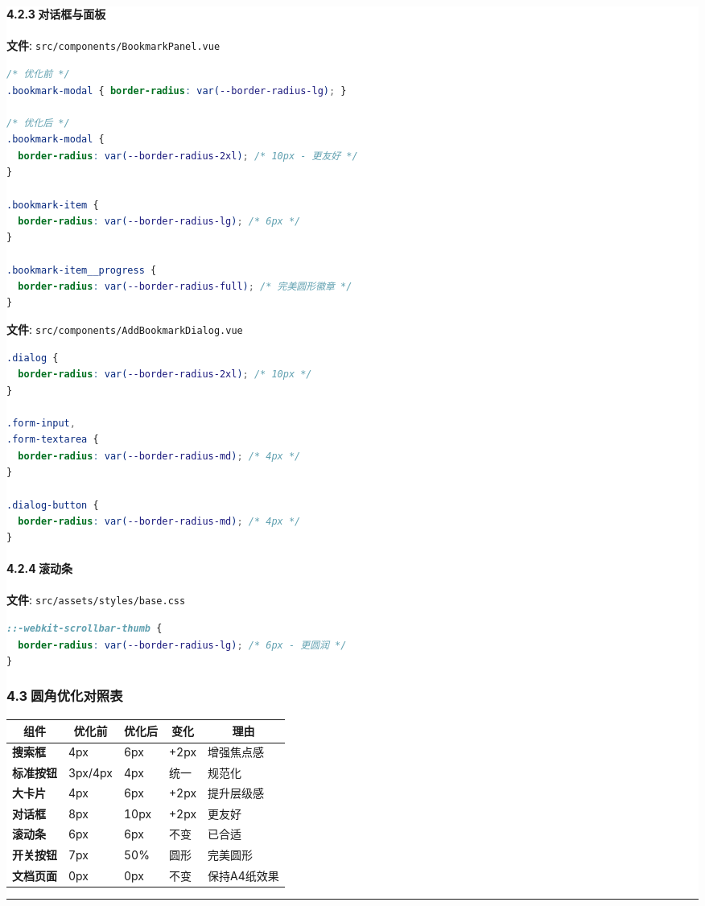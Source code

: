#### 4.2.3 对话框与面板

**文件**: `src/components/BookmarkPanel.vue`

```css
/* 优化前 */
.bookmark-modal { border-radius: var(--border-radius-lg); }

/* 优化后 */
.bookmark-modal { 
  border-radius: var(--border-radius-2xl); /* 10px - 更友好 */
}

.bookmark-item {
  border-radius: var(--border-radius-lg); /* 6px */
}

.bookmark-item__progress {
  border-radius: var(--border-radius-full); /* 完美圆形徽章 */
}
```

**文件**: `src/components/AddBookmarkDialog.vue`

```css
.dialog {
  border-radius: var(--border-radius-2xl); /* 10px */
}

.form-input,
.form-textarea {
  border-radius: var(--border-radius-md); /* 4px */
}

.dialog-button {
  border-radius: var(--border-radius-md); /* 4px */
}
```

#### 4.2.4 滚动条

**文件**: `src/assets/styles/base.css`

```css
::-webkit-scrollbar-thumb {
  border-radius: var(--border-radius-lg); /* 6px - 更圆润 */
}
```

### 4.3 圆角优化对照表

| 组件 | 优化前 | 优化后 | 变化 | 理由 |
|------|--------|--------|------|------|
| **搜索框** | 4px | 6px | +2px | 增强焦点感 |
| **标准按钮** | 3px/4px | 4px | 统一 | 规范化 |
| **大卡片** | 4px | 6px | +2px | 提升层级感 |
| **对话框** | 8px | 10px | +2px | 更友好 |
| **滚动条** | 6px | 6px | 不变 | 已合适 |
| **开关按钮** | 7px | 50% | 圆形 | 完美圆形 |
| **文档页面** | 0px | 0px | 不变 | 保持A4纸效果 |

---